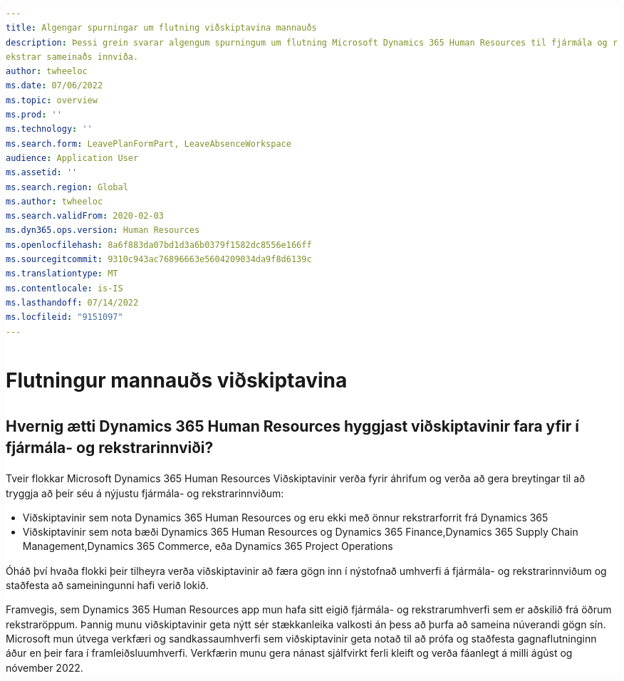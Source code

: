 ```yaml
---
title: Algengar spurningar um flutning viðskiptavina mannauðs
description: Þessi grein svarar algengum spurningum um flutning Microsoft Dynamics 365 Human Resources til fjármála og rekstrar sameinaðs innviða.
author: twheeloc
ms.date: 07/06/2022
ms.topic: overview
ms.prod: ''
ms.technology: ''
ms.search.form: LeavePlanFormPart, LeaveAbsenceWorkspace
audience: Application User
ms.assetid: ''
ms.search.region: Global
ms.author: twheeloc
ms.search.validFrom: 2020-02-03
ms.dyn365.ops.version: Human Resources
ms.openlocfilehash: 8a6f883da07bd1d3a6b0379f1582dc8556e166ff
ms.sourcegitcommit: 9310c943ac76896663e5604209034da9f8d6139c
ms.translationtype: MT
ms.contentlocale: is-IS
ms.lasthandoff: 07/14/2022
ms.locfileid: "9151097"
---
```

# <a name="human-resources-customer-migration"></a>Flutningur mannauðs viðskiptavina

## <a name="how-should-dynamics-365-human-resources-customers-plan-to-move-to-the-finance-and-operations-infrastructure"></a>Hvernig ætti Dynamics 365 Human Resources hyggjast viðskiptavinir fara yfir í fjármála- og rekstrarinnviði?

Tveir flokkar Microsoft Dynamics 365 Human Resources Viðskiptavinir verða fyrir áhrifum og verða að gera breytingar til að tryggja að þeir séu á nýjustu fjármála- og rekstrarinnviðum:

- Viðskiptavinir sem nota Dynamics 365 Human Resources og eru ekki með önnur rekstrarforrit frá Dynamics 365
- Viðskiptavinir sem nota bæði Dynamics 365 Human Resources og Dynamics 365 Finance,Dynamics 365 Supply Chain Management,Dynamics 365 Commerce, eða Dynamics 365 Project Operations

Óháð því hvaða flokki þeir tilheyra verða viðskiptavinir að færa gögn inn í nýstofnað umhverfi á fjármála- og rekstrarinnviðum og staðfesta að sameiningunni hafi verið lokið.

Framvegis, sem Dynamics 365 Human Resources app mun hafa sitt eigið fjármála- og rekstrarumhverfi sem er aðskilið frá öðrum rekstraröppum. Þannig munu viðskiptavinir geta nýtt sér stækkanleika valkosti án þess að þurfa að sameina núverandi gögn sín. Microsoft mun útvega verkfæri og sandkassaumhverfi sem viðskiptavinir geta notað til að prófa og staðfesta gagnaflutninginn áður en þeir fara í framleiðsluumhverfi. Verkfærin munu gera nánast sjálfvirkt ferli kleift og verða fáanlegt á milli ágúst og nóvember 2022.
